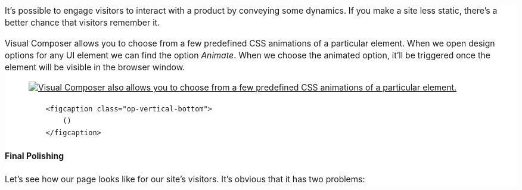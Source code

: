<p>It&rsquo;s possible to engage visitors to interact with a product by conveying some dynamics. If you make a site less static, there’s a better chance that visitors remember it.</p>

<p>Visual Composer allows you to choose from a few predefined CSS animations of a particular element. When we open design options for any UI element we can find the option <em>Animate</em>. When we choose the animated option, it’ll be triggered once the element will be visible in the browser window.</p>











<figure class="article__image break-out">
	<a href="https://cloud.netlifyusercontent.com/assets/344dbf88-fdf9-42bb-adb4-46f01eedd629/32307233-44f6-48a2-8ace-080ead1e5b7f/visual-composer-website-builder-wp-image-25.png">
		<img
			srcset="https://res.cloudinary.com/indysigner/image/fetch/f_auto,q_auto/w_400/https://cloud.netlifyusercontent.com/assets/344dbf88-fdf9-42bb-adb4-46f01eedd629/32307233-44f6-48a2-8ace-080ead1e5b7f/visual-composer-website-builder-wp-image-25.png 400w,
			        https://res.cloudinary.com/indysigner/image/fetch/f_auto,q_auto/w_800/https://cloud.netlifyusercontent.com/assets/344dbf88-fdf9-42bb-adb4-46f01eedd629/32307233-44f6-48a2-8ace-080ead1e5b7f/visual-composer-website-builder-wp-image-25.png 800w,
			        https://res.cloudinary.com/indysigner/image/fetch/f_auto,q_auto/w_1200/https://cloud.netlifyusercontent.com/assets/344dbf88-fdf9-42bb-adb4-46f01eedd629/32307233-44f6-48a2-8ace-080ead1e5b7f/visual-composer-website-builder-wp-image-25.png 1200w,
			        https://res.cloudinary.com/indysigner/image/fetch/f_auto,q_auto/w_1600/https://cloud.netlifyusercontent.com/assets/344dbf88-fdf9-42bb-adb4-46f01eedd629/32307233-44f6-48a2-8ace-080ead1e5b7f/visual-composer-website-builder-wp-image-25.png 1600w,
			        https://res.cloudinary.com/indysigner/image/fetch/f_auto,q_auto/w_2000/https://cloud.netlifyusercontent.com/assets/344dbf88-fdf9-42bb-adb4-46f01eedd629/32307233-44f6-48a2-8ace-080ead1e5b7f/visual-composer-website-builder-wp-image-25.png 2000w"
			src="https://res.cloudinary.com/indysigner/image/fetch/f_auto,q_auto/w_400/https://cloud.netlifyusercontent.com/assets/344dbf88-fdf9-42bb-adb4-46f01eedd629/32307233-44f6-48a2-8ace-080ead1e5b7f/visual-composer-website-builder-wp-image-25.png"
			sizes="100vw"
			alt="Visual Composer also allows you to choose from a few predefined CSS animations of a particular element."
		/>
	</a>

	
		<figcaption class="op-vertical-bottom">
			()
		</figcaption>
	
</figure>


<h4 id="final-polishing">Final Polishing</h4>

<p>Let’s see how our page looks like for our site’s visitors. It’s obvious that it has two problems:</p>
